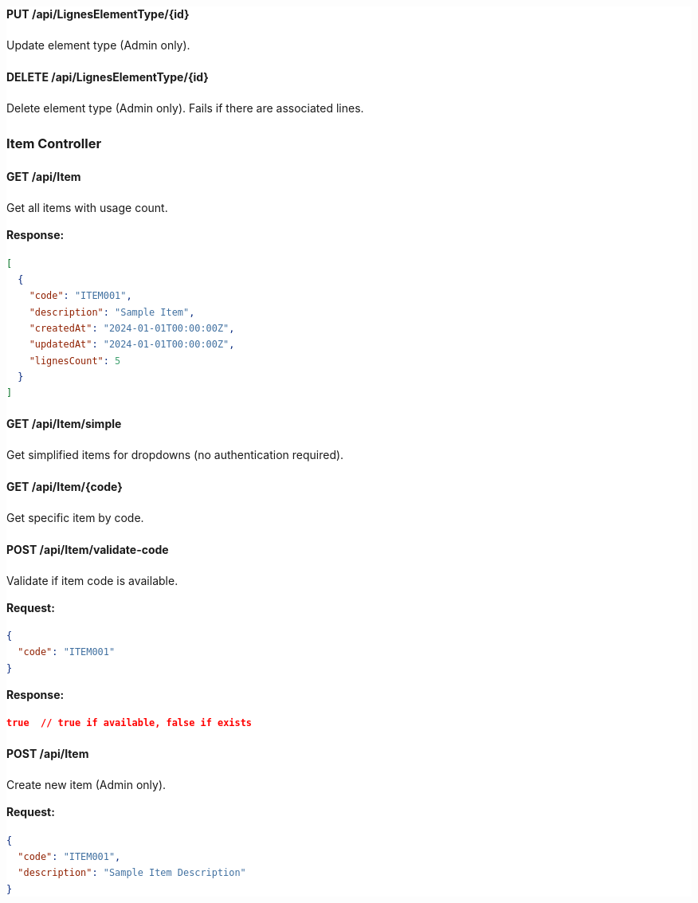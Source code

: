 #### PUT /api/LignesElementType/{id}
Update element type (Admin only).

#### DELETE /api/LignesElementType/{id}
Delete element type (Admin only). Fails if there are associated lines.

### Item Controller

#### GET /api/Item
Get all items with usage count.

**Response:**
```json
[
  {
    "code": "ITEM001",
    "description": "Sample Item",
    "createdAt": "2024-01-01T00:00:00Z",
    "updatedAt": "2024-01-01T00:00:00Z",
    "lignesCount": 5
  }
]
```

#### GET /api/Item/simple
Get simplified items for dropdowns (no authentication required).

#### GET /api/Item/{code}
Get specific item by code.

#### POST /api/Item/validate-code
Validate if item code is available.

**Request:**
```json
{
  "code": "ITEM001"
}
```

**Response:**
```json
true  // true if available, false if exists
```

#### POST /api/Item
Create new item (Admin only).

**Request:**
```json
{
  "code": "ITEM001",
  "description": "Sample Item Description"
}
```
